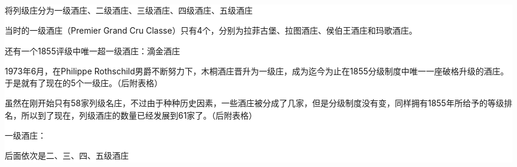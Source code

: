 将列级庄分为一级酒庄、二级酒庄、三级酒庄、四级酒庄、五级酒庄

当时的一级酒庄（Premier Grand Cru Classe）只有4个，分别为拉菲古堡、拉图酒庄、侯伯王酒庄和玛歌酒庄。

 还有一个1855评级中唯一超一级酒庄：滴金酒庄

 

1973年6月，在Philippe Rothschild男爵不断努力下，木桐酒庄晋升为一级庄，成为迄今为止在1855分级制度中唯一一座破格升级的酒庄。于是就有了现在的5个一级庄。（后附表格）

虽然在刚开始只有58家列级名庄，不过由于种种历史因素，一些酒庄被分成了几家，但是分级制度没有变，同样拥有1855年所给予的等级排名，所以到了现在，列级酒庄的数量已经发展到61家了。（后附表格）

一级酒庄：

后面依次是二、三、四、五级酒庄

 
